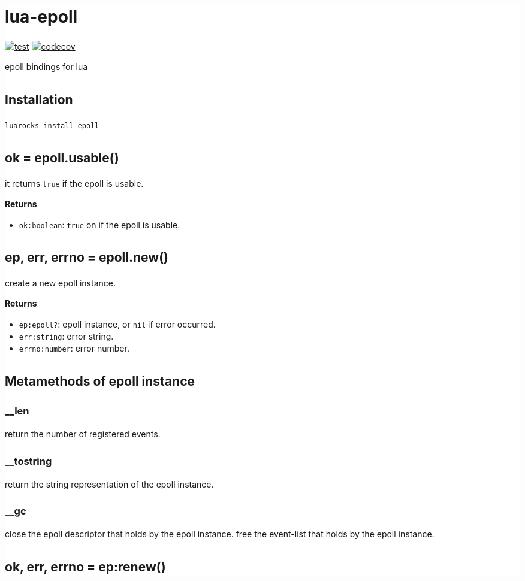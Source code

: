 # lua-epoll

[![test](https://github.com/mah0x211/lua-epoll/actions/workflows/test.yml/badge.svg)](https://github.com/mah0x211/lua-epoll/actions/workflows/test.yml)
[![codecov](https://codecov.io/gh/mah0x211/lua-epoll/branch/master/graph/badge.svg)](https://codecov.io/gh/mah0x211/lua-epoll)

epoll bindings for lua


## Installation

```
luarocks install epoll
```


## ok = epoll.usable()

it returns `true` if the epoll is usable.

**Returns**

- `ok:boolean`: `true` on if the epoll is usable.


## ep, err, errno = epoll.new()

create a new epoll instance.

**Returns**

- `ep:epoll?`: epoll instance, or `nil` if error occurred.
- `err:string`: error string.
- `errno:number`: error number.


## Metamethods of epoll instance

### __len

return the number of registered events.

### __tostring

return the string representation of the epoll instance.

### __gc

close the epoll descriptor that holds by the epoll instance.
free the event-list that holds by the epoll instance.


## ok, err, errno = ep:renew()
